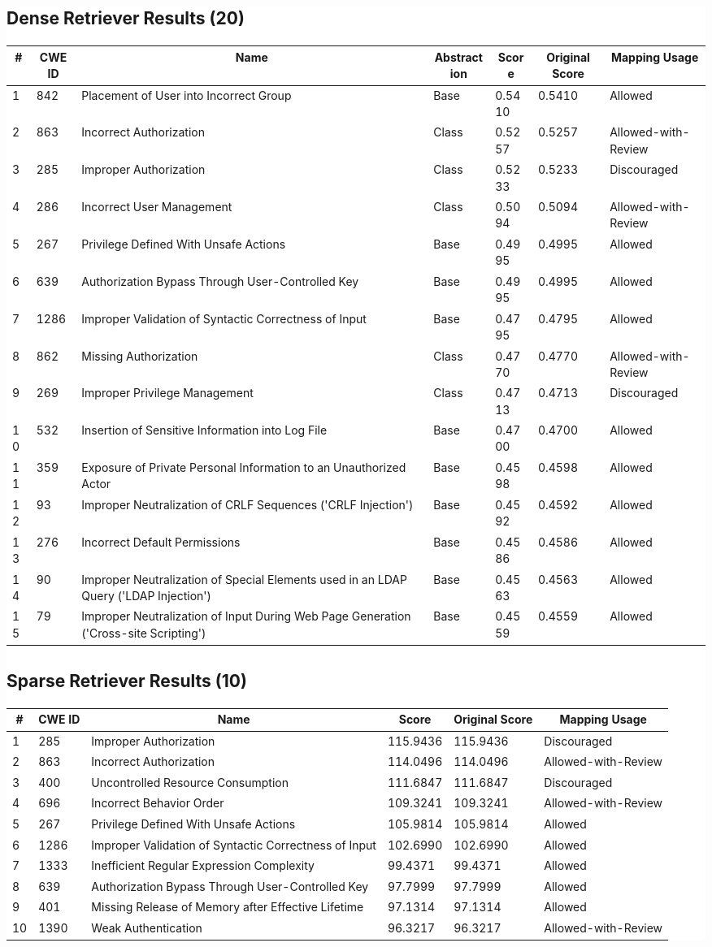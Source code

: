 ## Dense Retriever Results (20)
| # | CWE ID | Name | Abstraction | Score | Original Score | Mapping Usage |
|---|--------|------|-------------|-------|----------------|---------------|
| 1 | 842 | Placement of User into Incorrect Group | Base | 0.5410 | 0.5410 | Allowed |
| 2 | 863 | Incorrect Authorization | Class | 0.5257 | 0.5257 | Allowed-with-Review |
| 3 | 285 | Improper Authorization | Class | 0.5233 | 0.5233 | Discouraged |
| 4 | 286 | Incorrect User Management | Class | 0.5094 | 0.5094 | Allowed-with-Review |
| 5 | 267 | Privilege Defined With Unsafe Actions | Base | 0.4995 | 0.4995 | Allowed |
| 6 | 639 | Authorization Bypass Through User-Controlled Key | Base | 0.4995 | 0.4995 | Allowed |
| 7 | 1286 | Improper Validation of Syntactic Correctness of Input | Base | 0.4795 | 0.4795 | Allowed |
| 8 | 862 | Missing Authorization | Class | 0.4770 | 0.4770 | Allowed-with-Review |
| 9 | 269 | Improper Privilege Management | Class | 0.4713 | 0.4713 | Discouraged |
| 10 | 532 | Insertion of Sensitive Information into Log File | Base | 0.4700 | 0.4700 | Allowed |
| 11 | 359 | Exposure of Private Personal Information to an Unauthorized Actor | Base | 0.4598 | 0.4598 | Allowed |
| 12 | 93 | Improper Neutralization of CRLF Sequences ('CRLF Injection') | Base | 0.4592 | 0.4592 | Allowed |
| 13 | 276 | Incorrect Default Permissions | Base | 0.4586 | 0.4586 | Allowed |
| 14 | 90 | Improper Neutralization of Special Elements used in an LDAP Query ('LDAP Injection') | Base | 0.4563 | 0.4563 | Allowed |
| 15 | 79 | Improper Neutralization of Input During Web Page Generation ('Cross-site Scripting') | Base | 0.4559 | 0.4559 | Allowed |

## Sparse Retriever Results (10)
| # | CWE ID | Name | Score | Original Score | Mapping Usage |
|---|--------|------|-------|---------------|---------------|
| 1 | 285 | Improper Authorization | 115.9436 | 115.9436 | Discouraged |
| 2 | 863 | Incorrect Authorization | 114.0496 | 114.0496 | Allowed-with-Review |
| 3 | 400 | Uncontrolled Resource Consumption | 111.6847 | 111.6847 | Discouraged |
| 4 | 696 | Incorrect Behavior Order | 109.3241 | 109.3241 | Allowed-with-Review |
| 5 | 267 | Privilege Defined With Unsafe Actions | 105.9814 | 105.9814 | Allowed |
| 6 | 1286 | Improper Validation of Syntactic Correctness of Input | 102.6990 | 102.6990 | Allowed |
| 7 | 1333 | Inefficient Regular Expression Complexity | 99.4371 | 99.4371 | Allowed |
| 8 | 639 | Authorization Bypass Through User-Controlled Key | 97.7999 | 97.7999 | Allowed |
| 9 | 401 | Missing Release of Memory after Effective Lifetime | 97.1314 | 97.1314 | Allowed |
| 10 | 1390 | Weak Authentication | 96.3217 | 96.3217 | Allowed-with-Review |

